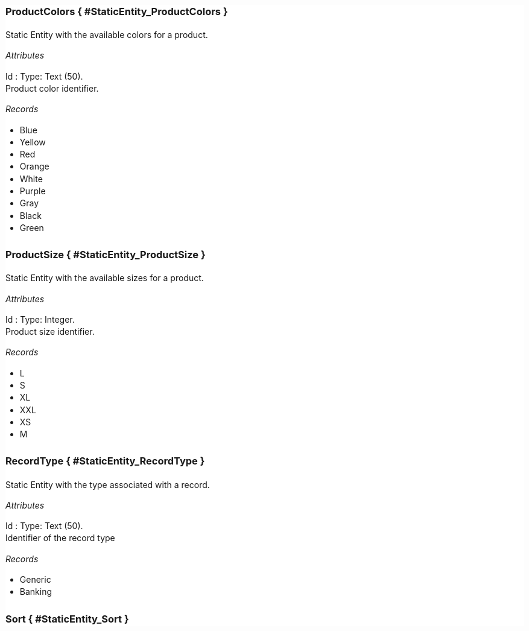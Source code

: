 ### ProductColors { #StaticEntity_ProductColors }

Static Entity with the available colors for a product.

*Attributes*

Id
:   Type: Text (50).  
    Product color identifier.

*Records*

* Blue
* Yellow
* Red
* Orange
* White
* Purple
* Gray
* Black
* Green

### ProductSize { #StaticEntity_ProductSize }

Static Entity with the available sizes for a product.

*Attributes*

Id
:   Type: Integer.  
    Product size identifier.

*Records*

* L
* S
* XL
* XXL
* XS
* M

### RecordType { #StaticEntity_RecordType }

Static Entity with the type associated with a record.

*Attributes*

Id
:   Type: Text (50).  
    Identifier of the record type

*Records*

* Generic
* Banking

### Sort { #StaticEntity_Sort }
